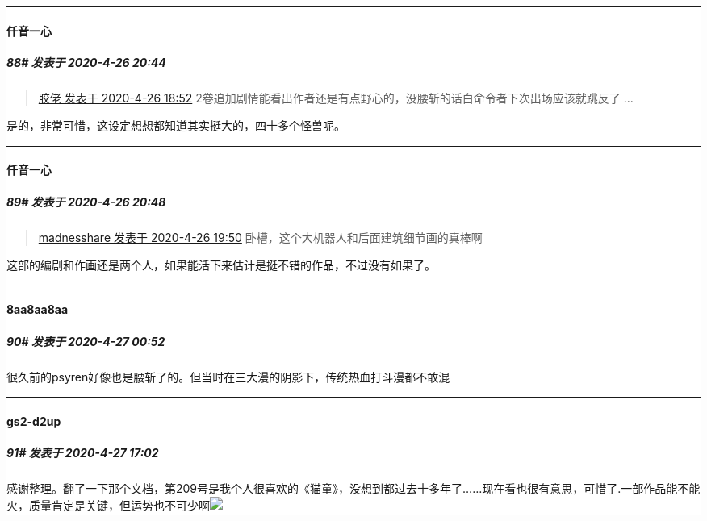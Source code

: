 



-----

####  仟音一心  
##### 88#       发表于 2020-4-26 20:44



<blockquote><a href="httphttps://bbs.saraba1st.com/2b/forum.php?mod=redirect&amp;goto=findpost&amp;pid=47214045&amp;ptid=1924836" target="_blank">胶佬 发表于 2020-4-26 18:52</a>
2卷追加剧情能看出作者还是有点野心的，没腰斩的话白命令者下次出场应该就跳反了 ...</blockquote>
是的，非常可惜，这设定想想都知道其实挺大的，四十多个怪兽呢。







-----

####  仟音一心  
##### 89#       发表于 2020-4-26 20:48



<blockquote><a href="httphttps://bbs.saraba1st.com/2b/forum.php?mod=redirect&amp;goto=findpost&amp;pid=47214659&amp;ptid=1924836" target="_blank">madnesshare 发表于 2020-4-26 19:50</a>
卧槽，这个大机器人和后面建筑细节画的真棒啊</blockquote>
这部的编剧和作画还是两个人，如果能活下来估计是挺不错的作品，不过没有如果了。







-----

####  8aa8aa8aa  
##### 90#       发表于 2020-4-27 00:52




很久前的psyren好像也是腰斩了的。但当时在三大漫的阴影下，传统热血打斗漫都不敢混







-----

####  gs2-d2up  
##### 91#       发表于 2020-4-27 17:02




感谢整理。翻了一下那个文档，第209号是我个人很喜欢的《猫童》，没想到都过去十多年了……现在看也很有意思，可惜了.一部作品能不能火，质量肯定是关键，但运势也不可少啊<img src="https://static.saraba1st.com/image/smiley/face2017/001.png" referrerpolicy="no-referrer">

